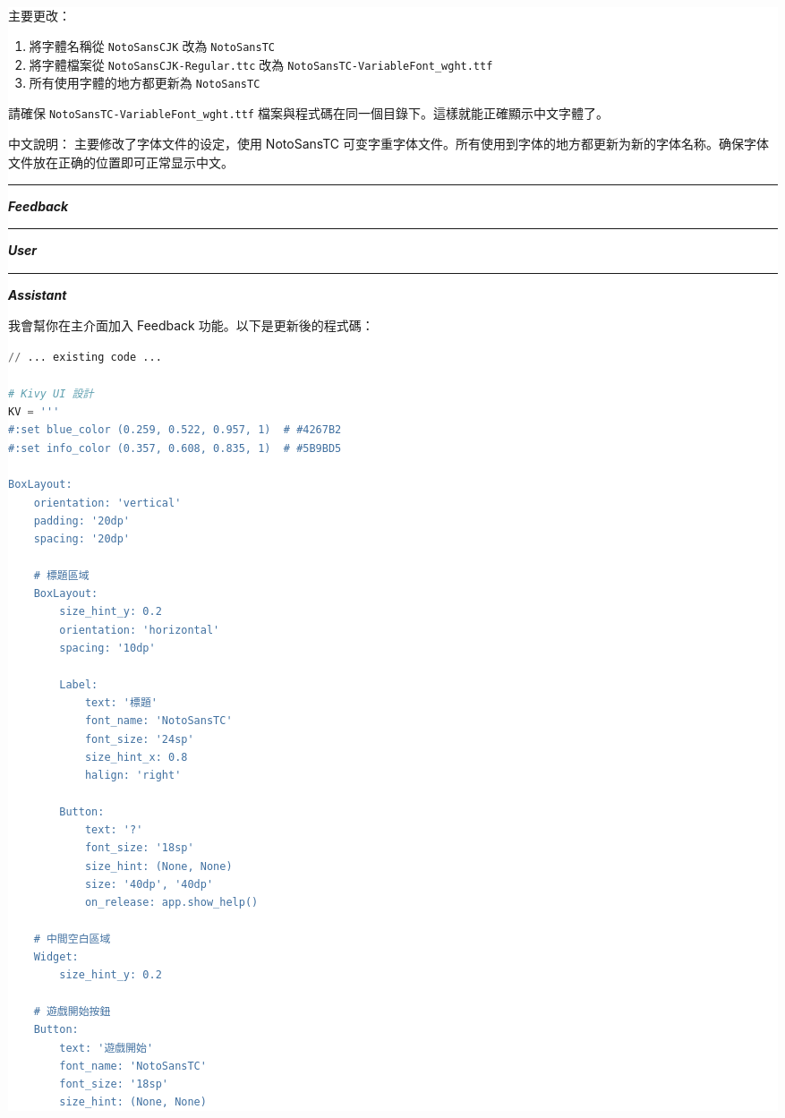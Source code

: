 主要更改：
1. 將字體名稱從 `NotoSansCJK` 改為 `NotoSansTC`
2. 將字體檔案從 `NotoSansCJK-Regular.ttc` 改為 `NotoSansTC-VariableFont_wght.ttf`
3. 所有使用字體的地方都更新為 `NotoSansTC`

請確保 `NotoSansTC-VariableFont_wght.ttf` 檔案與程式碼在同一個目錄下。這樣就能正確顯示中文字體了。

中文說明：
主要修改了字体文件的设定，使用 NotoSansTC 可变字重字体文件。所有使用到字体的地方都更新为新的字体名称。确保字体文件放在正确的位置即可正常显示中文。

---

_**Feedback**_

---

_**User**_



---

_**Assistant**_

我會幫你在主介面加入 Feedback 功能。以下是更新後的程式碼：

```python:main.py
// ... existing code ...

# Kivy UI 設計
KV = '''
#:set blue_color (0.259, 0.522, 0.957, 1)  # #4267B2
#:set info_color (0.357, 0.608, 0.835, 1)  # #5B9BD5

BoxLayout:
    orientation: 'vertical'
    padding: '20dp'
    spacing: '20dp'

    # 標題區域
    BoxLayout:
        size_hint_y: 0.2
        orientation: 'horizontal'
        spacing: '10dp'

        Label:
            text: '標題'
            font_name: 'NotoSansTC'
            font_size: '24sp'
            size_hint_x: 0.8
            halign: 'right'

        Button:
            text: '?'
            font_size: '18sp'
            size_hint: (None, None)
            size: '40dp', '40dp'
            on_release: app.show_help()

    # 中間空白區域
    Widget:
        size_hint_y: 0.2

    # 遊戲開始按鈕
    Button:
        text: '遊戲開始'
        font_name: 'NotoSansTC'
        font_size: '18sp'
        size_hint: (None, None)
```